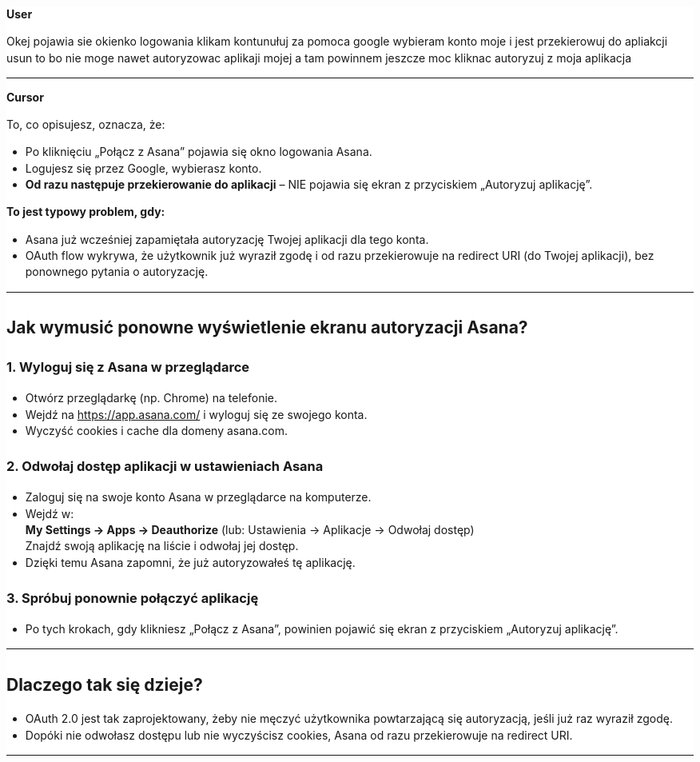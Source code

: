 
**User**

Okej pojawia sie okienko logowania klikam kontunułuj za pomoca google  wybieram konto moje i jest przekierowuj do apliakcji usun to bo nie moge nawet autoryzowac aplikaji mojej  a tam powinnem jeszcze moc kliknac autoryzuj z moja aplikacja

---

**Cursor**

To, co opisujesz, oznacza, że:
- Po kliknięciu „Połącz z Asana” pojawia się okno logowania Asana.
- Logujesz się przez Google, wybierasz konto.
- **Od razu następuje przekierowanie do aplikacji** – NIE pojawia się ekran z przyciskiem „Autoryzuj aplikację”.

**To jest typowy problem, gdy:**
- Asana już wcześniej zapamiętała autoryzację Twojej aplikacji dla tego konta.
- OAuth flow wykrywa, że użytkownik już wyraził zgodę i od razu przekierowuje na redirect URI (do Twojej aplikacji), bez ponownego pytania o autoryzację.

---

## Jak wymusić ponowne wyświetlenie ekranu autoryzacji Asana?

### 1. **Wyloguj się z Asana w przeglądarce**
- Otwórz przeglądarkę (np. Chrome) na telefonie.
- Wejdź na https://app.asana.com/ i wyloguj się ze swojego konta.
- Wyczyść cookies i cache dla domeny asana.com.

### 2. **Odwołaj dostęp aplikacji w ustawieniach Asana**
- Zaloguj się na swoje konto Asana w przeglądarce na komputerze.
- Wejdź w:  
  **My Settings → Apps → Deauthorize** (lub: Ustawienia → Aplikacje → Odwołaj dostęp)  
  Znajdź swoją aplikację na liście i odwołaj jej dostęp.
- Dzięki temu Asana zapomni, że już autoryzowałeś tę aplikację.

### 3. **Spróbuj ponownie połączyć aplikację**
- Po tych krokach, gdy klikniesz „Połącz z Asana”, powinien pojawić się ekran z przyciskiem „Autoryzuj aplikację”.

---

## **Dlaczego tak się dzieje?**
- OAuth 2.0 jest tak zaprojektowany, żeby nie męczyć użytkownika powtarzającą się autoryzacją, jeśli już raz wyraził zgodę.
- Dopóki nie odwołasz dostępu lub nie wyczyścisz cookies, Asana od razu przekierowuje na redirect URI.

---
